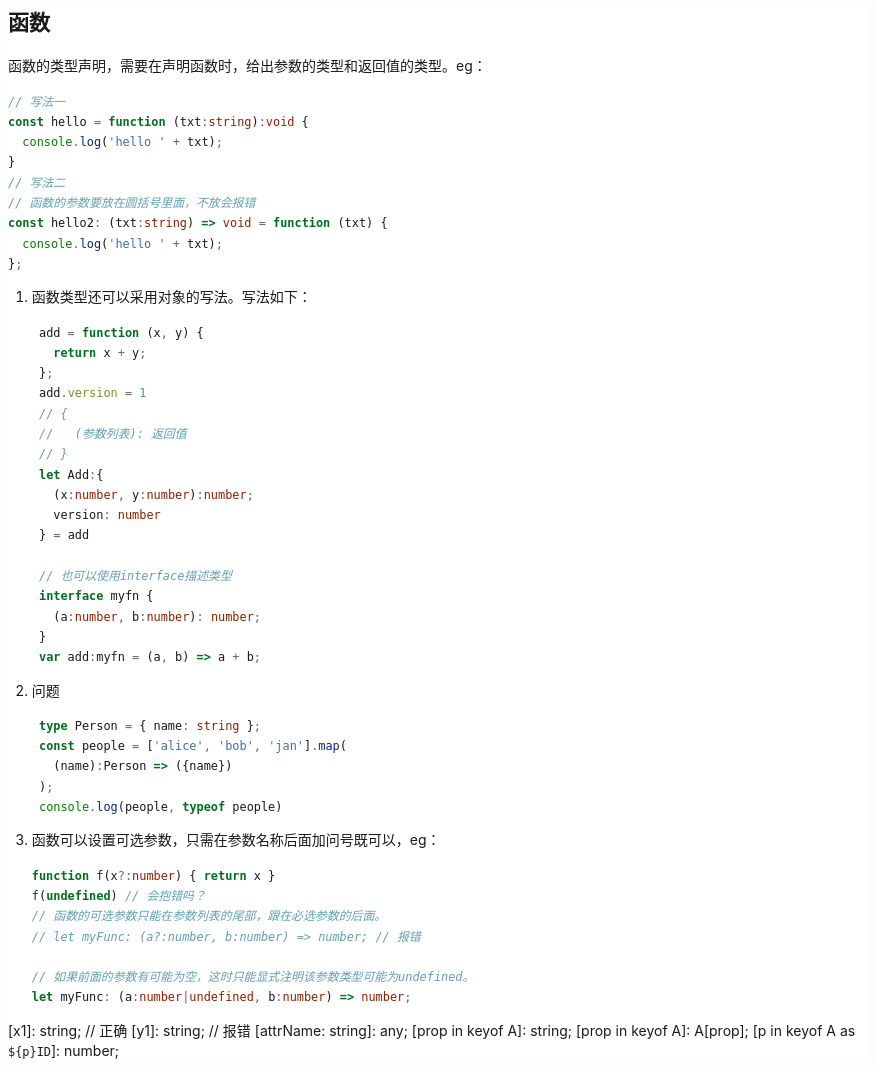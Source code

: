 ## 函数

函数的类型声明，需要在声明函数时，给出参数的类型和返回值的类型。eg：

```typescript
// 写法一
const hello = function (txt:string):void {
  console.log('hello ' + txt);
}
// 写法二
// 函数的参数要放在圆括号里面，不放会报错
const hello2: (txt:string) => void = function (txt) {
  console.log('hello ' + txt);
};
```

1. 函数类型还可以采用对象的写法。写法如下：

   ```typescript
    add = function (x, y) {
      return x + y;
    };
    add.version = 1
    // {
    //   (参数列表): 返回值
    // }
    let Add:{
      (x:number, y:number):number;
      version: number
    } = add

    // 也可以使用interface描述类型
    interface myfn {
      (a:number, b:number): number;
    }
    var add:myfn = (a, b) => a + b;
    ```

2. 问题

   ```typescript
    type Person = { name: string };
    const people = ['alice', 'bob', 'jan'].map(
      (name):Person => ({name})
    );
    console.log(people, typeof people)
   ```

3. 函数可以设置可选参数，只需在参数名称后面加问号既可以，eg：

   ```typescript
   function f(x?:number) { return x }
   f(undefined) // 会抱错吗？
   // 函数的可选参数只能在参数列表的尾部，跟在必选参数的后面。
   // let myFunc: (a?:number, b:number) => number; // 报错

   // 如果前面的参数有可能为空，这时只能显式注明该参数类型可能为undefined。
   let myFunc: (a:number|undefined, b:number) => number;
   ```


  [x1]: string; // 正确
  [y1]: string; // 报错
  [attrName: string]: any;
  [prop in keyof A]: string;
  [prop in keyof A]: A[prop];
  [p in keyof A as `${p}ID`]: number;